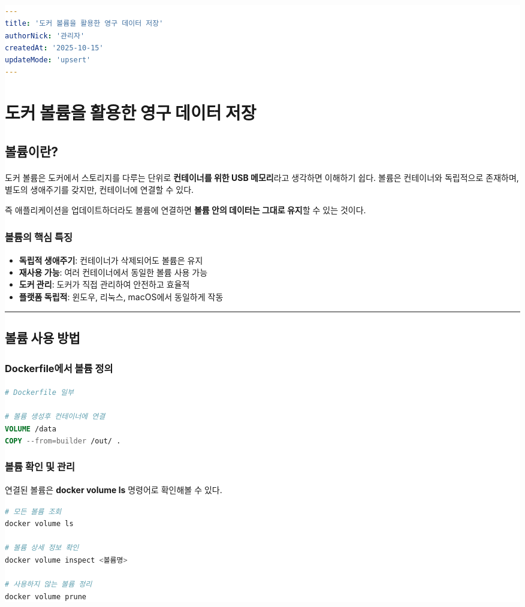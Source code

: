 ```yaml
---
title: '도커 볼륨을 활용한 영구 데이터 저장'
authorNick: '관리자'
createdAt: '2025-10-15'
updateMode: 'upsert'
---
```


# 도커 볼륨을 활용한 영구 데이터 저장

## 볼륨이란?

도커 볼륨은 도커에서 스토리지를 다루는 단위로 **컨테이너를 위한 USB 메모리**라고 생각하면 이해하기 쉽다. 볼륨은 컨테이너와 독립적으로 존재하며, 별도의 생애주기를 갖지만, 컨테이너에 연결할 수 있다. 

즉 애플리케이션을 업데이트하더라도 볼륨에 연결하면 **볼륨 안의 데이터는 그대로 유지**할 수 있는 것이다.

### 볼륨의 핵심 특징

- **독립적 생애주기**: 컨테이너가 삭제되어도 볼륨은 유지
- **재사용 가능**: 여러 컨테이너에서 동일한 볼륨 사용 가능
- **도커 관리**: 도커가 직접 관리하여 안전하고 효율적
- **플랫폼 독립적**: 윈도우, 리눅스, macOS에서 동일하게 작동

---

## 볼륨 사용 방법

### Dockerfile에서 볼륨 정의

```dockerfile
# Dockerfile 일부

# 볼륨 생성후 컨테이너에 연결
VOLUME /data
COPY --from=builder /out/ .
```

### 볼륨 확인 및 관리

연결된 볼륨은 **docker volume ls** 명령어로 확인해볼 수 있다.

```bash
# 모든 볼륨 조회
docker volume ls

# 볼륨 상세 정보 확인
docker volume inspect <볼륨명>

# 사용하지 않는 볼륨 정리
docker volume prune
```
